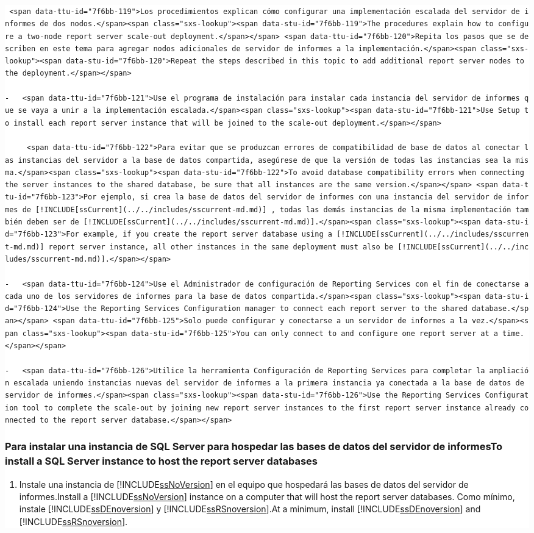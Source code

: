      <span data-ttu-id="7f6bb-119">Los procedimientos explican cómo configurar una implementación escalada del servidor de informes de dos nodos.</span><span class="sxs-lookup"><span data-stu-id="7f6bb-119">The procedures explain how to configure a two-node report server scale-out deployment.</span></span> <span data-ttu-id="7f6bb-120">Repita los pasos que se describen en este tema para agregar nodos adicionales de servidor de informes a la implementación.</span><span class="sxs-lookup"><span data-stu-id="7f6bb-120">Repeat the steps described in this topic to add additional report server nodes to the deployment.</span></span>

    -   <span data-ttu-id="7f6bb-121">Use el programa de instalación para instalar cada instancia del servidor de informes que se vaya a unir a la implementación escalada.</span><span class="sxs-lookup"><span data-stu-id="7f6bb-121">Use Setup to install each report server instance that will be joined to the scale-out deployment.</span></span>

         <span data-ttu-id="7f6bb-122">Para evitar que se produzcan errores de compatibilidad de base de datos al conectar las instancias del servidor a la base de datos compartida, asegúrese de que la versión de todas las instancias sea la misma.</span><span class="sxs-lookup"><span data-stu-id="7f6bb-122">To avoid database compatibility errors when connecting the server instances to the shared database, be sure that all instances are the same version.</span></span> <span data-ttu-id="7f6bb-123">Por ejemplo, si crea la base de datos del servidor de informes con una instancia del servidor de informes de [!INCLUDE[ssCurrent](../../includes/sscurrent-md.md)] , todas las demás instancias de la misma implementación también deben ser de [!INCLUDE[ssCurrent](../../includes/sscurrent-md.md)].</span><span class="sxs-lookup"><span data-stu-id="7f6bb-123">For example, if you create the report server database using a [!INCLUDE[ssCurrent](../../includes/sscurrent-md.md)] report server instance, all other instances in the same deployment must also be [!INCLUDE[ssCurrent](../../includes/sscurrent-md.md)].</span></span>

    -   <span data-ttu-id="7f6bb-124">Use el Administrador de configuración de Reporting Services con el fin de conectarse a cada uno de los servidores de informes para la base de datos compartida.</span><span class="sxs-lookup"><span data-stu-id="7f6bb-124">Use the Reporting Services Configuration manager to connect each report server to the shared database.</span></span> <span data-ttu-id="7f6bb-125">Solo puede configurar y conectarse a un servidor de informes a la vez.</span><span class="sxs-lookup"><span data-stu-id="7f6bb-125">You can only connect to and configure one report server at a time.</span></span>

    -   <span data-ttu-id="7f6bb-126">Utilice la herramienta Configuración de Reporting Services para completar la ampliación escalada uniendo instancias nuevas del servidor de informes a la primera instancia ya conectada a la base de datos de servidor de informes.</span><span class="sxs-lookup"><span data-stu-id="7f6bb-126">Use the Reporting Services Configuration tool to complete the scale-out by joining new report server instances to the first report server instance already connected to the report server database.</span></span>

### <a name="to-install-a-sql-server-instance-to-host-the-report-server-databases"></a><span data-ttu-id="7f6bb-127">Para instalar una instancia de SQL Server para hospedar las bases de datos del servidor de informes</span><span class="sxs-lookup"><span data-stu-id="7f6bb-127">To install a SQL Server instance to host the report server databases</span></span>

1.  <span data-ttu-id="7f6bb-128">Instale una instancia de [!INCLUDE[ssNoVersion](../../includes/ssnoversion-md.md)] en el equipo que hospedará las bases de datos del servidor de informes.</span><span class="sxs-lookup"><span data-stu-id="7f6bb-128">Install a [!INCLUDE[ssNoVersion](../../includes/ssnoversion-md.md)] instance on a computer that will host the report server databases.</span></span> <span data-ttu-id="7f6bb-129">Como mínimo, instale [!INCLUDE[ssDEnoversion](../../includes/ssdenoversion-md.md)] y [!INCLUDE[ssRSnoversion](../../includes/ssrsnoversion-md.md)].</span><span class="sxs-lookup"><span data-stu-id="7f6bb-129">At a minimum, install [!INCLUDE[ssDEnoversion](../../includes/ssdenoversion-md.md)] and [!INCLUDE[ssRSnoversion](../../includes/ssrsnoversion-md.md)].</span></span>
